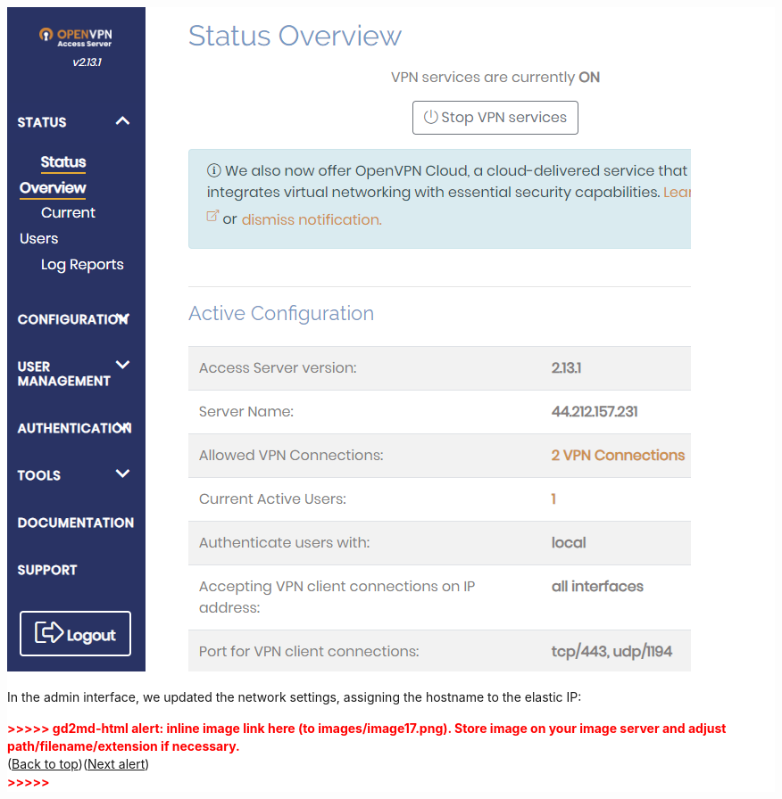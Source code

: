 ![alt_text](images/image16.png "image_tooltip")


In the admin interface, we updated the network settings, assigning the hostname to the elastic IP:



<p id="gdcalert17" ><span style="color: red; font-weight: bold">>>>>>  gd2md-html alert: inline image link here (to images/image17.png). Store image on your image server and adjust path/filename/extension if necessary. </span><br>(<a href="#">Back to top</a>)(<a href="#gdcalert18">Next alert</a>)<br><span style="color: red; font-weight: bold">>>>>> </span></p>

